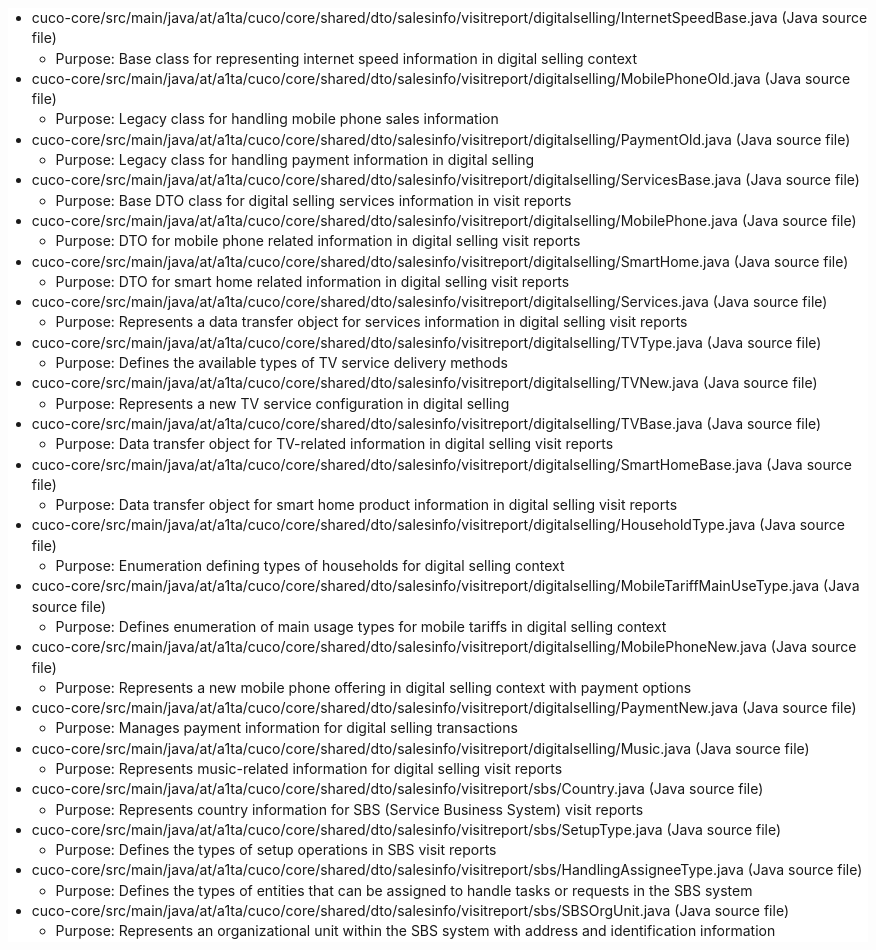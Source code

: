 - cuco-core/src/main/java/at/a1ta/cuco/core/shared/dto/salesinfo/visitreport/digitalselling/InternetSpeedBase.java (Java source file)
  - Purpose: Base class for representing internet speed information in digital selling context
- cuco-core/src/main/java/at/a1ta/cuco/core/shared/dto/salesinfo/visitreport/digitalselling/MobilePhoneOld.java (Java source file)
  - Purpose: Legacy class for handling mobile phone sales information
- cuco-core/src/main/java/at/a1ta/cuco/core/shared/dto/salesinfo/visitreport/digitalselling/PaymentOld.java (Java source file)
  - Purpose: Legacy class for handling payment information in digital selling
- cuco-core/src/main/java/at/a1ta/cuco/core/shared/dto/salesinfo/visitreport/digitalselling/ServicesBase.java (Java source file)
  - Purpose: Base DTO class for digital selling services information in visit reports
- cuco-core/src/main/java/at/a1ta/cuco/core/shared/dto/salesinfo/visitreport/digitalselling/MobilePhone.java (Java source file)
  - Purpose: DTO for mobile phone related information in digital selling visit reports
- cuco-core/src/main/java/at/a1ta/cuco/core/shared/dto/salesinfo/visitreport/digitalselling/SmartHome.java (Java source file)
  - Purpose: DTO for smart home related information in digital selling visit reports
- cuco-core/src/main/java/at/a1ta/cuco/core/shared/dto/salesinfo/visitreport/digitalselling/Services.java (Java source file)
  - Purpose: Represents a data transfer object for services information in digital selling visit reports
- cuco-core/src/main/java/at/a1ta/cuco/core/shared/dto/salesinfo/visitreport/digitalselling/TVType.java (Java source file)
  - Purpose: Defines the available types of TV service delivery methods
- cuco-core/src/main/java/at/a1ta/cuco/core/shared/dto/salesinfo/visitreport/digitalselling/TVNew.java (Java source file)
  - Purpose: Represents a new TV service configuration in digital selling
- cuco-core/src/main/java/at/a1ta/cuco/core/shared/dto/salesinfo/visitreport/digitalselling/TVBase.java (Java source file)
  - Purpose: Data transfer object for TV-related information in digital selling visit reports
- cuco-core/src/main/java/at/a1ta/cuco/core/shared/dto/salesinfo/visitreport/digitalselling/SmartHomeBase.java (Java source file)
  - Purpose: Data transfer object for smart home product information in digital selling visit reports
- cuco-core/src/main/java/at/a1ta/cuco/core/shared/dto/salesinfo/visitreport/digitalselling/HouseholdType.java (Java source file)
  - Purpose: Enumeration defining types of households for digital selling context
- cuco-core/src/main/java/at/a1ta/cuco/core/shared/dto/salesinfo/visitreport/digitalselling/MobileTariffMainUseType.java (Java source file)
  - Purpose: Defines enumeration of main usage types for mobile tariffs in digital selling context
- cuco-core/src/main/java/at/a1ta/cuco/core/shared/dto/salesinfo/visitreport/digitalselling/MobilePhoneNew.java (Java source file)
  - Purpose: Represents a new mobile phone offering in digital selling context with payment options
- cuco-core/src/main/java/at/a1ta/cuco/core/shared/dto/salesinfo/visitreport/digitalselling/PaymentNew.java (Java source file)
  - Purpose: Manages payment information for digital selling transactions
- cuco-core/src/main/java/at/a1ta/cuco/core/shared/dto/salesinfo/visitreport/digitalselling/Music.java (Java source file)
  - Purpose: Represents music-related information for digital selling visit reports
- cuco-core/src/main/java/at/a1ta/cuco/core/shared/dto/salesinfo/visitreport/sbs/Country.java (Java source file)
  - Purpose: Represents country information for SBS (Service Business System) visit reports
- cuco-core/src/main/java/at/a1ta/cuco/core/shared/dto/salesinfo/visitreport/sbs/SetupType.java (Java source file)
  - Purpose: Defines the types of setup operations in SBS visit reports
- cuco-core/src/main/java/at/a1ta/cuco/core/shared/dto/salesinfo/visitreport/sbs/HandlingAssigneeType.java (Java source file)
  - Purpose: Defines the types of entities that can be assigned to handle tasks or requests in the SBS system
- cuco-core/src/main/java/at/a1ta/cuco/core/shared/dto/salesinfo/visitreport/sbs/SBSOrgUnit.java (Java source file)
  - Purpose: Represents an organizational unit within the SBS system with address and identification information